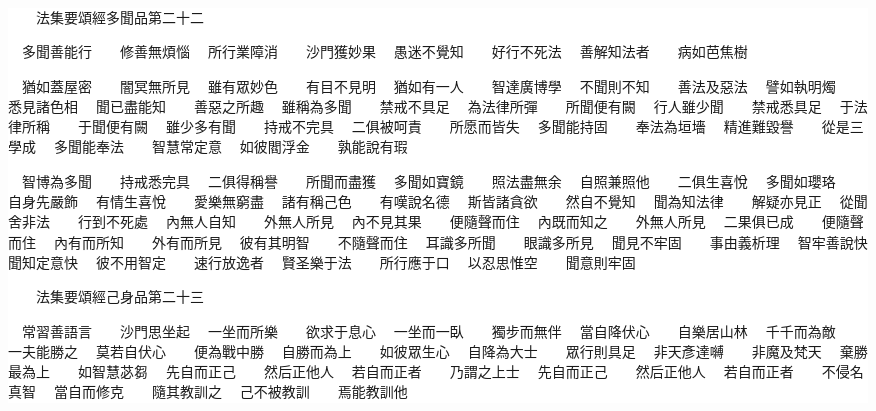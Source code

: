 　　法集要頌經多聞品第二十二

　多聞善能行　　修善無煩惱
　所行業障消　　沙門獲妙果
　愚迷不覺知　　好行不死法
　善解知法者　　病如芭焦樹　

　猶如蓋屋密　　闇冥無所見
　雖有眾妙色　　有目不見明
　猶如有一人　　智達廣博學
　不聞則不知　　善法及惡法
　譬如執明燭　　悉見諸色相
　聞已盡能知　　善惡之所趣
　雖稱為多聞　　禁戒不具足
　為法律所彈　　所聞便有闕
　行人雖少聞　　禁戒悉具足
　于法律所稱　　于聞便有闕
　雖少多有聞　　持戒不完具
　二俱被呵責　　所愿而皆失
　多聞能持固　　奉法為垣墻
　精進難毀譽　　從是三學成
　多聞能奉法　　智慧常定意
　如彼閻浮金　　孰能說有瑕　

　智博為多聞　　持戒悉完具
　二俱得稱譽　　所聞而盡獲
　多聞如寶鏡　　照法盡無余
　自照兼照他　　二俱生喜悅
　多聞如瓔珞　　自身先嚴飾
　有情生喜悅　　愛樂無窮盡
　諸有稱己色　　有嘆說名德
　斯皆諸貪欲　　然自不覺知
　聞為知法律　　解疑亦見正
　從聞舍非法　　行到不死處
　內無人自知　　外無人所見
　內不見其果　　便隨聲而住
　內既而知之　　外無人所見
　二果俱已成　　便隨聲而住
　內有而所知　　外有而所見
　彼有其明智　　不隨聲而住
　耳識多所聞　　眼識多所見
　聞見不牢固　　事由義析理
　智牢善說快　　聞知定意快
　彼不用智定　　速行放逸者
　賢圣樂于法　　所行應于口
　以忍思惟空　　聞意則牢固　

　　法集要頌經己身品第二十三

　常習善語言　　沙門思坐起
　一坐而所樂　　欲求于息心
　一坐而一臥　　獨步而無伴
　當自降伏心　　自樂居山林
　千千而為敵　　一夫能勝之
　莫若自伏心　　便為戰中勝
　自勝而為上　　如彼眾生心
　自降為大士　　眾行則具足
　非天彥達嚩　　非魔及梵天
　棄勝最為上　　如智慧苾芻
　先自而正己　　然后正他人
　若自而正者　　乃謂之上士
　先自而正己　　然后正他人
　若自而正者　　不侵名真智
　當自而修克　　隨其教訓之
　己不被教訓　　焉能教訓他　
